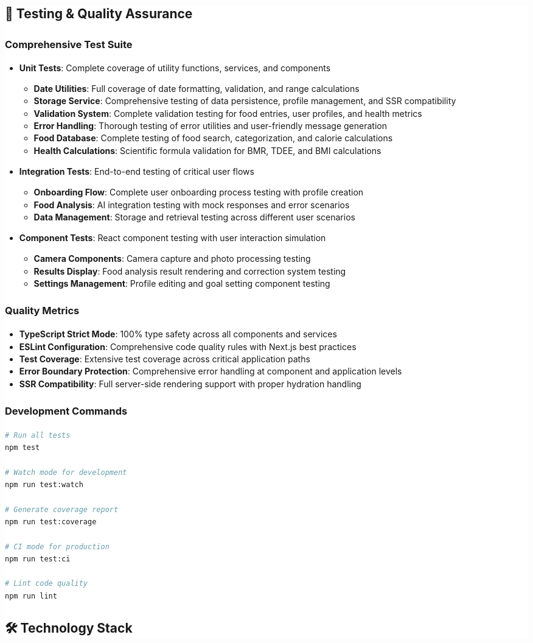 ## 🧪 Testing & Quality Assurance

### Comprehensive Test Suite

- **Unit Tests**: Complete coverage of utility functions, services, and components
  - **Date Utilities**: Full coverage of date formatting, validation, and range calculations
  - **Storage Service**: Comprehensive testing of data persistence, profile management, and SSR compatibility
  - **Validation System**: Complete validation testing for food entries, user profiles, and health metrics
  - **Error Handling**: Thorough testing of error utilities and user-friendly message generation
  - **Food Database**: Complete testing of food search, categorization, and calorie calculations
  - **Health Calculations**: Scientific formula validation for BMR, TDEE, and BMI calculations

- **Integration Tests**: End-to-end testing of critical user flows
  - **Onboarding Flow**: Complete user onboarding process testing with profile creation
  - **Food Analysis**: AI integration testing with mock responses and error scenarios
  - **Data Management**: Storage and retrieval testing across different user scenarios

- **Component Tests**: React component testing with user interaction simulation
  - **Camera Components**: Camera capture and photo processing testing
  - **Results Display**: Food analysis result rendering and correction system testing
  - **Settings Management**: Profile editing and goal setting component testing

### Quality Metrics

- **TypeScript Strict Mode**: 100% type safety across all components and services
- **ESLint Configuration**: Comprehensive code quality rules with Next.js best practices
- **Test Coverage**: Extensive test coverage across critical application paths
- **Error Boundary Protection**: Comprehensive error handling at component and application levels
- **SSR Compatibility**: Full server-side rendering support with proper hydration handling

### Development Commands

```bash
# Run all tests
npm test

# Watch mode for development
npm run test:watch

# Generate coverage report
npm run test:coverage

# CI mode for production
npm run test:ci

# Lint code quality
npm run lint
```

## 🛠️ Technology Stack

